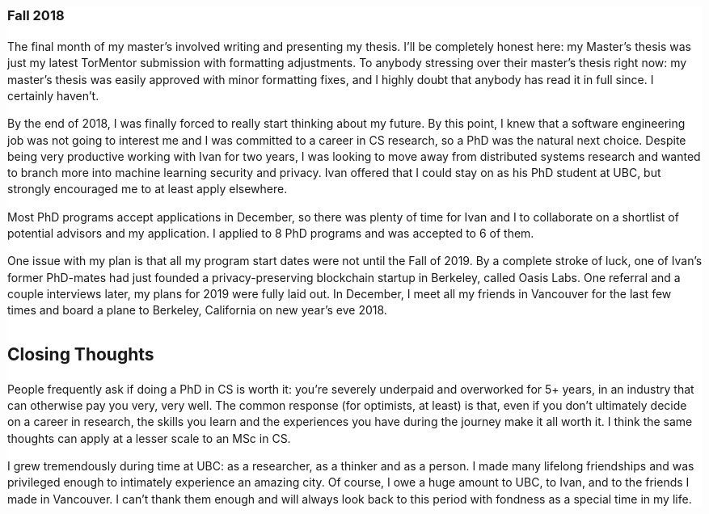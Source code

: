 ### Fall 2018

The final month of my master’s involved writing and presenting my thesis. I’ll be completely honest here: my Master’s thesis was just my latest TorMentor submission with formatting adjustments. To anybody stressing over their master’s thesis right now: my master’s thesis was easily approved with minor formatting fixes, and I highly doubt that anybody has read it in full since. I certainly haven’t.

By the end of 2018, I was finally forced to really start thinking about my future. By this point, I knew that a software engineering job was not going to interest me and I was committed to a career in CS research, so a PhD was the natural next choice. Despite being very productive working with Ivan for two years, I was looking to move away from distributed systems research and wanted to branch more into machine learning security and privacy. Ivan offered that I could stay on as his PhD student at UBC, but strongly encouraged me to at least apply elsewhere.

Most PhD programs accept applications in December, so there was plenty of time for Ivan and I to collaborate on a shortlist of potential advisors and my application. I applied to 8 PhD programs and was accepted to 6 of them. 

One issue with my plan is that all my program start dates were not until the Fall of 2019. By a complete stroke of luck, one of Ivan’s former PhD-mates had just founded a privacy-preserving blockchain startup in Berkeley, called Oasis Labs. One referral and a couple interviews later, my plans for 2019 were fully laid out. In December, I meet all my friends in Vancouver for the last few times and board a plane to Berkeley, California on new year’s eve 2018.

## Closing Thoughts

People frequently ask if doing a PhD in CS is worth it: you’re severely underpaid and overworked for 5+ years, in an industry that can otherwise pay you very, very well. The common response (for optimists, at least) is that, even if you don’t ultimately decide on a career in research, the skills you learn and the experiences you have during the journey make it all worth it. I think the same thoughts can apply at a lesser scale to an MSc in CS. 

I grew tremendously during time at UBC: as a researcher, as a thinker and as a person. I made many lifelong friendships and was privileged enough to intimately experience an amazing city. Of course, I owe a huge amount to UBC, to Ivan, and to the friends I made in Vancouver. I can’t thank them enough and will always look back to this period with fondness as a special time in my life.

